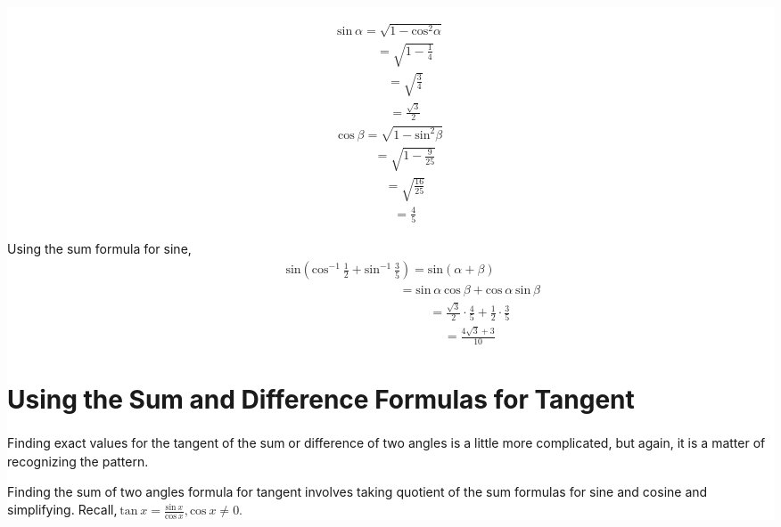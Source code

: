 <math xmlns="http://www.w3.org/1998/Math/MathML" display="block"> <mtable columnalign="left"> <mtr> <mtd> <mrow /> </mtd> </mtr> <mtr> <mtd> <mrow /> </mtd> </mtr> <mtr> <mtd> <mtable columnalign="left"> <mtr columnalign="left"> <mtd columnalign="left"> <mrow> <mi>sin</mi><mtext> </mtext><mi>α</mi><mo>=</mo><msqrt> <mrow> <mn>1</mn><mo>−</mo><msup> <mrow> <mi>cos</mi> </mrow> <mn>2</mn> </msup> <mi>α</mi> </mrow> </msqrt> </mrow> </mtd> </mtr> <mtr columnalign="left"> <mtd columnalign="left"> <mrow> <mtext>       </mtext><mo>=</mo><msqrt> <mrow> <mn>1</mn><mo>−</mo><mfrac> <mn>1</mn> <mn>4</mn> </mfrac> </mrow> </msqrt> </mrow> </mtd> </mtr> <mtr columnalign="left"> <mtd columnalign="left"> <mrow> <mtext>       </mtext><mo>=</mo><msqrt> <mrow> <mfrac> <mn>3</mn> <mn>4</mn> </mfrac> </mrow> </msqrt> </mrow> </mtd> </mtr> <mtr columnalign="left"> <mtd columnalign="left"> <mrow> <mtext>       </mtext><mo>=</mo><mfrac> <mrow> <msqrt> <mn>3</mn> </msqrt> </mrow> <mn>2</mn> </mfrac> </mrow> </mtd> </mtr> <mtr columnalign="left"> <mtd columnalign="left"> <mrow> <mi>cos</mi><mtext> </mtext><mi>β</mi><mo>=</mo><msqrt> <mrow> <mn>1</mn><mo>−</mo><msup> <mrow> <mi>sin</mi> </mrow> <mn>2</mn> </msup> <mi>β</mi> </mrow> </msqrt> </mrow> </mtd> </mtr> <mtr columnalign="left"> <mtd columnalign="left"> <mrow> <mtext>       </mtext><mo>=</mo><msqrt> <mrow> <mn>1</mn><mo>−</mo><mfrac> <mn>9</mn> <mrow> <mn>25</mn> </mrow> </mfrac> </mrow> </msqrt> </mrow> </mtd> </mtr> <mtr columnalign="left"> <mtd columnalign="left"> <mrow> <mtext>       </mtext><mo>=</mo><msqrt> <mrow> <mfrac> <mrow> <mn>16</mn> </mrow> <mrow> <mn>25</mn> </mrow> </mfrac> </mrow> </msqrt> </mrow> </mtd> </mtr> <mtr columnalign="left"> <mtd columnalign="left"> <mrow> <mtext>       </mtext><mo>=</mo><mfrac> <mn>4</mn> <mn>5</mn> </mfrac> </mrow> </mtd> </mtr> </mtable> </mtd> </mtr> </mtable> </math>
</div>
Using the sum formula for sine,

<div data-type="equation" class="equation unnumbered" data-label="">
<math xmlns="http://www.w3.org/1998/Math/MathML" display="block"> <mrow> <mtable columnalign="left"> <mtr columnalign="left"> <mtd columnalign="left"> <mrow> <mi>sin</mi><mrow><mo>(</mo> <mrow> <msup> <mrow> <mi>cos</mi> </mrow> <mrow> <mn>−1</mn> </mrow> </msup> <mtext> </mtext><mfrac> <mn>1</mn> <mn>2</mn> </mfrac> <mo>+</mo><msup> <mrow> <mi>sin</mi> </mrow> <mrow> <mn>−1</mn> </mrow> </msup> <mtext> </mtext><mfrac> <mn>3</mn> <mn>5</mn> </mfrac> </mrow> <mo>)</mo></mrow><mo>=</mo><mi>sin</mi><mrow><mo>(</mo> <mrow> <mi>α</mi><mo>+</mo><mi>β</mi> </mrow> <mo>)</mo></mrow> </mrow> </mtd> </mtr> <mtr columnalign="left"> <mtd columnalign="left"> <mrow> <mtext>                                     </mtext><mtext> </mtext><mtext> </mtext><mo>=</mo><mi>sin</mi><mtext> </mtext><mi>α</mi><mtext> </mtext><mi>cos</mi><mtext> </mtext><mi>β</mi><mo>+</mo><mi>cos</mi><mtext> </mtext><mi>α</mi><mtext> </mtext><mi>sin</mi><mtext> </mtext><mi>β</mi> </mrow> </mtd> </mtr> <mtr columnalign="left"> <mtd columnalign="left"> <mrow> <mtext>                                     </mtext><mtext> </mtext><mtext> </mtext><mo>=</mo><mfrac> <mrow> <msqrt> <mn>3</mn> </msqrt> </mrow> <mn>2</mn> </mfrac> <mo>⋅</mo><mfrac> <mn>4</mn> <mn>5</mn> </mfrac> <mo>+</mo><mfrac> <mn>1</mn> <mn>2</mn> </mfrac> <mo>⋅</mo><mfrac> <mn>3</mn> <mn>5</mn> </mfrac> </mrow> </mtd> </mtr> <mtr columnalign="left"> <mtd columnalign="left"> <mrow> <mtext>                                     </mtext><mtext> </mtext><mtext> </mtext><mo>=</mo><mfrac> <mrow> <mn>4</mn><msqrt> <mn>3</mn> </msqrt> <mo>+</mo><mn>3</mn> </mrow> <mrow> <mn>10</mn> </mrow> </mfrac> </mrow> </mtd> </mtr> </mtable> </mrow> </math>
</div>
</div>
</div>
</div>

# Using the Sum and Difference Formulas for Tangent

Finding exact values for the tangent of the sum or difference of two angles is a little more complicated, but again, it is a matter of recognizing the pattern.

Finding the sum of two angles formula for tangent involves taking quotient of the sum formulas for sine and cosine and simplifying. Recall,<math xmlns="http://www.w3.org/1998/Math/MathML"> <mrow> <mtext> </mtext><mi>tan</mi><mtext> </mtext><mi>x</mi><mo>=</mo><mfrac> <mrow> <mi>sin</mi><mtext> </mtext><mi>x</mi> </mrow> <mrow> <mi>cos</mi><mtext> </mtext><mi>x</mi> </mrow> </mfrac> <mo>,</mo><mi>cos</mi><mtext> </mtext><mi>x</mi><mo>≠</mo><mn>0.</mn> </mrow> </math>
